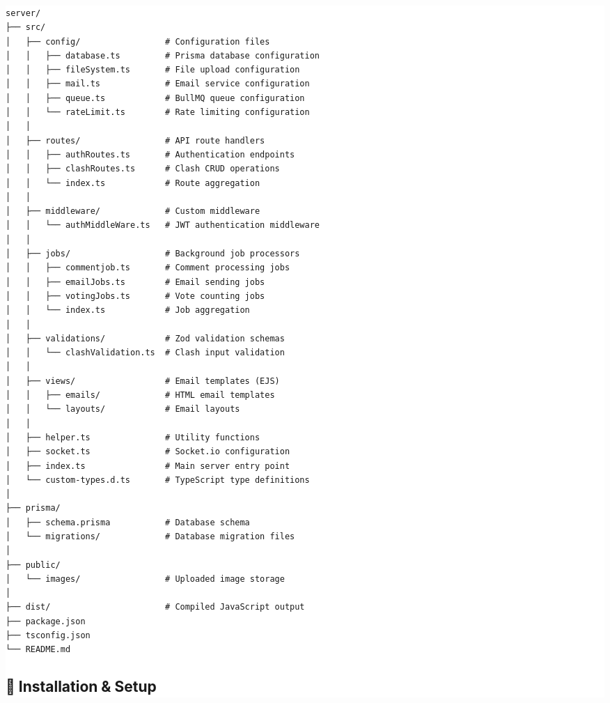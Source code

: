 ```
server/
├── src/
│   ├── config/                 # Configuration files
│   │   ├── database.ts         # Prisma database configuration
│   │   ├── fileSystem.ts       # File upload configuration
│   │   ├── mail.ts             # Email service configuration
│   │   ├── queue.ts            # BullMQ queue configuration
│   │   └── rateLimit.ts        # Rate limiting configuration
│   │
│   ├── routes/                 # API route handlers
│   │   ├── authRoutes.ts       # Authentication endpoints
│   │   ├── clashRoutes.ts      # Clash CRUD operations
│   │   └── index.ts            # Route aggregation
│   │
│   ├── middleware/             # Custom middleware
│   │   └── authMiddleWare.ts   # JWT authentication middleware
│   │
│   ├── jobs/                   # Background job processors
│   │   ├── commentjob.ts       # Comment processing jobs
│   │   ├── emailJobs.ts        # Email sending jobs
│   │   ├── votingJobs.ts       # Vote counting jobs
│   │   └── index.ts            # Job aggregation
│   │
│   ├── validations/            # Zod validation schemas
│   │   └── clashValidation.ts  # Clash input validation
│   │
│   ├── views/                  # Email templates (EJS)
│   │   ├── emails/             # HTML email templates
│   │   └── layouts/            # Email layouts
│   │
│   ├── helper.ts               # Utility functions
│   ├── socket.ts               # Socket.io configuration
│   ├── index.ts                # Main server entry point
│   └── custom-types.d.ts       # TypeScript type definitions
│
├── prisma/
│   ├── schema.prisma           # Database schema
│   └── migrations/             # Database migration files
│
├── public/
│   └── images/                 # Uploaded image storage
│
├── dist/                       # Compiled JavaScript output
├── package.json
├── tsconfig.json
└── README.md
```

## 🔧 Installation & Setup
